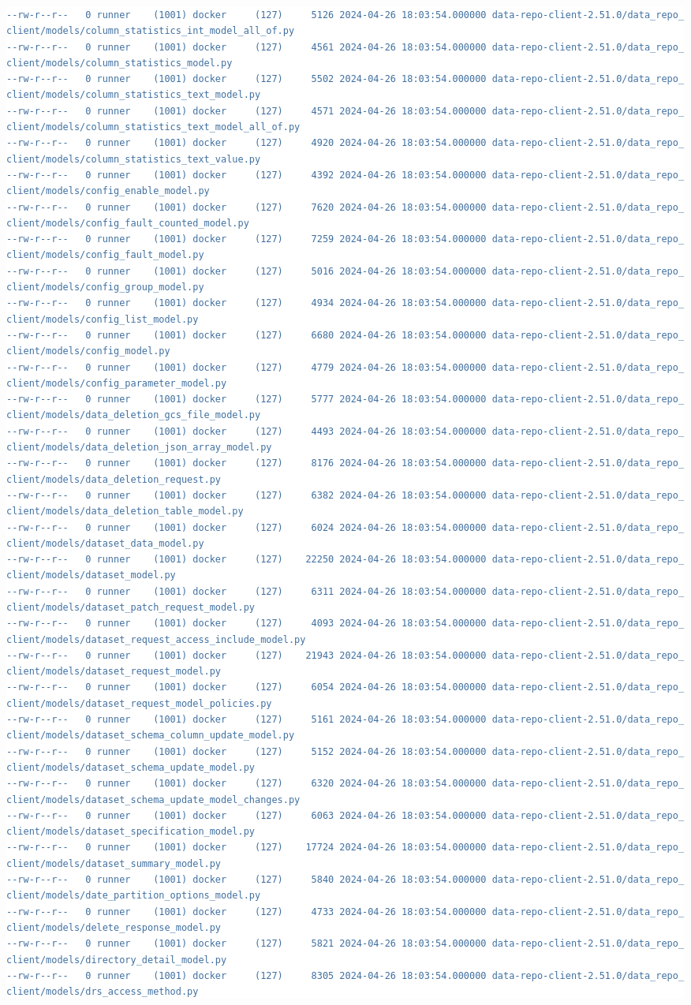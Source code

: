 ```diff
--rw-r--r--   0 runner    (1001) docker     (127)     5126 2024-04-26 18:03:54.000000 data-repo-client-2.51.0/data_repo_client/models/column_statistics_int_model_all_of.py
--rw-r--r--   0 runner    (1001) docker     (127)     4561 2024-04-26 18:03:54.000000 data-repo-client-2.51.0/data_repo_client/models/column_statistics_model.py
--rw-r--r--   0 runner    (1001) docker     (127)     5502 2024-04-26 18:03:54.000000 data-repo-client-2.51.0/data_repo_client/models/column_statistics_text_model.py
--rw-r--r--   0 runner    (1001) docker     (127)     4571 2024-04-26 18:03:54.000000 data-repo-client-2.51.0/data_repo_client/models/column_statistics_text_model_all_of.py
--rw-r--r--   0 runner    (1001) docker     (127)     4920 2024-04-26 18:03:54.000000 data-repo-client-2.51.0/data_repo_client/models/column_statistics_text_value.py
--rw-r--r--   0 runner    (1001) docker     (127)     4392 2024-04-26 18:03:54.000000 data-repo-client-2.51.0/data_repo_client/models/config_enable_model.py
--rw-r--r--   0 runner    (1001) docker     (127)     7620 2024-04-26 18:03:54.000000 data-repo-client-2.51.0/data_repo_client/models/config_fault_counted_model.py
--rw-r--r--   0 runner    (1001) docker     (127)     7259 2024-04-26 18:03:54.000000 data-repo-client-2.51.0/data_repo_client/models/config_fault_model.py
--rw-r--r--   0 runner    (1001) docker     (127)     5016 2024-04-26 18:03:54.000000 data-repo-client-2.51.0/data_repo_client/models/config_group_model.py
--rw-r--r--   0 runner    (1001) docker     (127)     4934 2024-04-26 18:03:54.000000 data-repo-client-2.51.0/data_repo_client/models/config_list_model.py
--rw-r--r--   0 runner    (1001) docker     (127)     6680 2024-04-26 18:03:54.000000 data-repo-client-2.51.0/data_repo_client/models/config_model.py
--rw-r--r--   0 runner    (1001) docker     (127)     4779 2024-04-26 18:03:54.000000 data-repo-client-2.51.0/data_repo_client/models/config_parameter_model.py
--rw-r--r--   0 runner    (1001) docker     (127)     5777 2024-04-26 18:03:54.000000 data-repo-client-2.51.0/data_repo_client/models/data_deletion_gcs_file_model.py
--rw-r--r--   0 runner    (1001) docker     (127)     4493 2024-04-26 18:03:54.000000 data-repo-client-2.51.0/data_repo_client/models/data_deletion_json_array_model.py
--rw-r--r--   0 runner    (1001) docker     (127)     8176 2024-04-26 18:03:54.000000 data-repo-client-2.51.0/data_repo_client/models/data_deletion_request.py
--rw-r--r--   0 runner    (1001) docker     (127)     6382 2024-04-26 18:03:54.000000 data-repo-client-2.51.0/data_repo_client/models/data_deletion_table_model.py
--rw-r--r--   0 runner    (1001) docker     (127)     6024 2024-04-26 18:03:54.000000 data-repo-client-2.51.0/data_repo_client/models/dataset_data_model.py
--rw-r--r--   0 runner    (1001) docker     (127)    22250 2024-04-26 18:03:54.000000 data-repo-client-2.51.0/data_repo_client/models/dataset_model.py
--rw-r--r--   0 runner    (1001) docker     (127)     6311 2024-04-26 18:03:54.000000 data-repo-client-2.51.0/data_repo_client/models/dataset_patch_request_model.py
--rw-r--r--   0 runner    (1001) docker     (127)     4093 2024-04-26 18:03:54.000000 data-repo-client-2.51.0/data_repo_client/models/dataset_request_access_include_model.py
--rw-r--r--   0 runner    (1001) docker     (127)    21943 2024-04-26 18:03:54.000000 data-repo-client-2.51.0/data_repo_client/models/dataset_request_model.py
--rw-r--r--   0 runner    (1001) docker     (127)     6054 2024-04-26 18:03:54.000000 data-repo-client-2.51.0/data_repo_client/models/dataset_request_model_policies.py
--rw-r--r--   0 runner    (1001) docker     (127)     5161 2024-04-26 18:03:54.000000 data-repo-client-2.51.0/data_repo_client/models/dataset_schema_column_update_model.py
--rw-r--r--   0 runner    (1001) docker     (127)     5152 2024-04-26 18:03:54.000000 data-repo-client-2.51.0/data_repo_client/models/dataset_schema_update_model.py
--rw-r--r--   0 runner    (1001) docker     (127)     6320 2024-04-26 18:03:54.000000 data-repo-client-2.51.0/data_repo_client/models/dataset_schema_update_model_changes.py
--rw-r--r--   0 runner    (1001) docker     (127)     6063 2024-04-26 18:03:54.000000 data-repo-client-2.51.0/data_repo_client/models/dataset_specification_model.py
--rw-r--r--   0 runner    (1001) docker     (127)    17724 2024-04-26 18:03:54.000000 data-repo-client-2.51.0/data_repo_client/models/dataset_summary_model.py
--rw-r--r--   0 runner    (1001) docker     (127)     5840 2024-04-26 18:03:54.000000 data-repo-client-2.51.0/data_repo_client/models/date_partition_options_model.py
--rw-r--r--   0 runner    (1001) docker     (127)     4733 2024-04-26 18:03:54.000000 data-repo-client-2.51.0/data_repo_client/models/delete_response_model.py
--rw-r--r--   0 runner    (1001) docker     (127)     5821 2024-04-26 18:03:54.000000 data-repo-client-2.51.0/data_repo_client/models/directory_detail_model.py
--rw-r--r--   0 runner    (1001) docker     (127)     8305 2024-04-26 18:03:54.000000 data-repo-client-2.51.0/data_repo_client/models/drs_access_method.py
```
